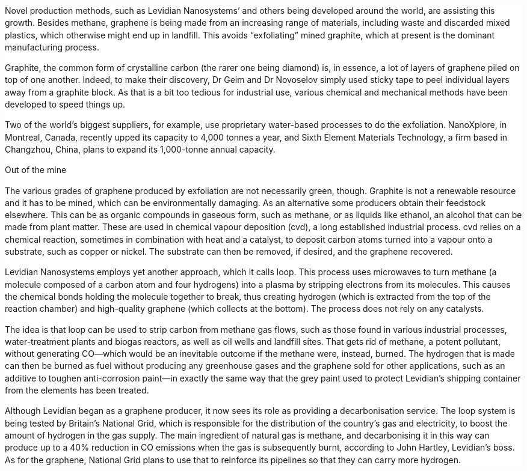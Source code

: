 Novel production methods, such as Levidian Nanosystems’ and others being developed around the world, are assisting this growth. Besides methane, graphene is being made from an increasing range of materials, including waste and discarded mixed plastics, which otherwise might end up in landfill. This avoids “exfoliating” mined graphite, which at present is the dominant manufacturing process. 

Graphite, the common form of crystalline carbon (the rarer one being diamond) is, in essence, a lot of layers of graphene piled on top of one another. Indeed, to make their discovery, Dr Geim and Dr Novoselov simply used sticky tape to peel individual layers away from a graphite block. As that is a bit too tedious for industrial use, various chemical and mechanical methods have been developed to speed things up. 

Two of the world’s biggest suppliers, for example, use proprietary water-based processes to do the exfoliation. NanoXplore, in Montreal, Canada, recently upped its capacity to 4,000 tonnes a year, and Sixth Element Materials Technology, a firm based in Changzhou, China, plans to expand its 1,000-tonne annual capacity. 

Out of the mine

The various grades of graphene produced by exfoliation are not necessarily green, though. Graphite is not a renewable resource and it has to be mined, which can be environmentally damaging. As an alternative some producers obtain their feedstock elsewhere. This can be as organic compounds in gaseous form, such as methane, or as liquids like ethanol, an alcohol that can be made from plant matter. These are used in chemical vapour deposition (cvd), a long established industrial process. cvd relies on a chemical reaction, sometimes in combination with heat and a catalyst, to deposit carbon atoms turned into a vapour onto a substrate, such as copper or nickel. The substrate can then be removed, if desired, and the graphene recovered. 

Levidian Nanosystems employs yet another approach, which it calls loop. This process uses microwaves to turn methane (a molecule composed of a carbon atom and four hydrogens) into a plasma by stripping electrons from its molecules. This causes the chemical bonds holding the molecule together to break, thus creating hydrogen (which is extracted from the top of the reaction chamber) and high-quality graphene (which collects at the bottom). The process does not rely on any catalysts.

The idea is that loop can be used to strip carbon from methane gas flows, such as those found in various industrial processes, water-treatment plants and biogas reactors, as well as oil wells and landfill sites. That gets rid of methane, a potent pollutant, without generating CO—which would be an inevitable outcome if the methane were, instead, burned. The hydrogen that is made can then be burned as fuel without producing any greenhouse gases and the graphene sold for other applications, such as an additive to toughen anti-corrosion paint—in exactly the same way that the grey paint used to protect Levidian’s shipping container from the elements has been treated.

Although Levidian began as a graphene producer, it now sees its role as providing a decarbonisation service. The loop system is being tested by Britain’s National Grid, which is responsible for the distribution of the country’s gas and electricity, to boost the amount of hydrogen in the gas supply. The main ingredient of natural gas is methane, and decarbonising it in this way can produce up to a 40% reduction in CO emissions when the gas is subsequently burnt, according to John Hartley, Levidian’s boss. As for the graphene, National Grid plans to use that to reinforce its pipelines so that they can carry more hydrogen. 
